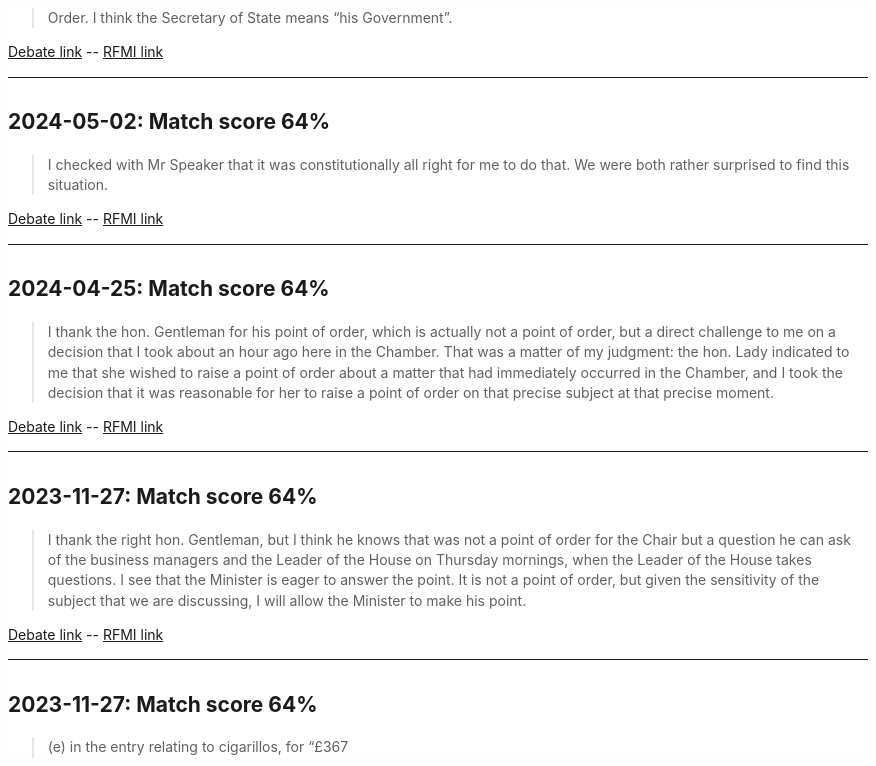 >Order. I think the Secretary of State means “his Government”.

[Debate link](https://www.theyworkforyou.com/debates/?id=2023-09-06c.461.2)  --  [RFMI link](https://www.theyworkforyou.com/mp/10348/register)


---



## 2024-05-02: Match score 64%

>I checked with Mr Speaker that it was constitutionally all right for me to do that. We were both rather surprised to find this situation.

[Debate link](https://www.theyworkforyou.com/debates/?id=2024-05-02b.363.4)  --  [RFMI link](https://www.theyworkforyou.com/mp/10348/register)


---



## 2024-04-25: Match score 64%

>I thank the hon. Gentleman for his point of order, which is actually not a point of order, but a direct challenge to me on a decision that I took about an hour ago here in the Chamber. That was a matter of my judgment: the hon. Lady indicated to me that she wished to raise a point of order about a matter that had immediately occurred in the Chamber, and I took the decision that it was reasonable for her to raise a point of order on that precise subject at that precise moment.

[Debate link](https://www.theyworkforyou.com/debates/?id=2024-04-25b.1162.0)  --  [RFMI link](https://www.theyworkforyou.com/mp/10348/register)


---



## 2023-11-27: Match score 64%

>I thank the right hon. Gentleman, but I think he knows that was not a point of order for the Chair but a question he can ask of the business managers and the Leader of the House on Thursday mornings, when the Leader of the House takes questions. I see that the Minister is eager to answer the point. It is not a point of order, but given the sensitivity of the subject that we are discussing, I will allow the Minister to make his point.

[Debate link](https://www.theyworkforyou.com/debates/?id=2023-11-27a.572.0)  --  [RFMI link](https://www.theyworkforyou.com/mp/10348/register)


---



## 2023-11-27: Match score 64%

>(e) in the entry relating to cigarillos, for “£367
